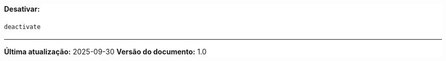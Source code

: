 **Desativar:**
```bash
deactivate
```

---

**Última atualização:** 2025-09-30
**Versão do documento:** 1.0